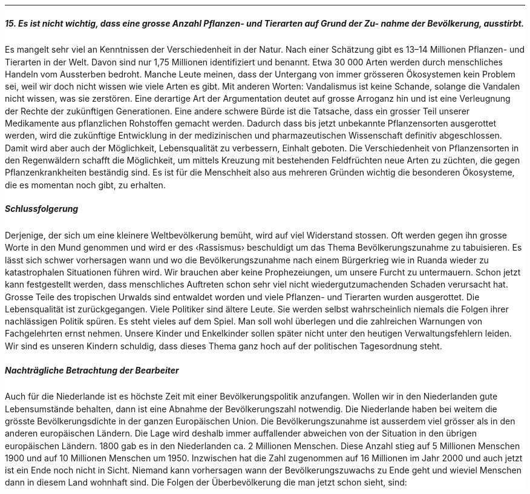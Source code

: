 
-----

##### 15. Es ist nicht wichtig, dass eine grosse Anzahl Pflanzen- und Tierarten auf Grund der Zu- nahme der Bevölkerung, ausstirbt.
Es mangelt sehr viel an Kenntnissen der Verschiedenheit in der Natur. Nach einer Schätzung gibt es
13–14 Millionen Pflanzen- und Tierarten in der Welt. Davon sind nur 1,75 Millionen identifiziert und
benannt. Etwa 30 000 Arten werden durch menschliches Handeln vom Aussterben bedroht. Manche
Leute meinen, dass der Untergang von immer grösseren Ökosystemen kein Problem sei, weil wir doch
nicht wissen wie viele Arten es gibt. Mit anderen Worten: Vandalismus ist keine Schande, solange die
Vandalen nicht wissen, was sie zerstören. Eine derartige Art der Argumentation deutet auf grosse Arroganz hin und ist eine Verleugnung der Rechte der zukünftigen Generationen.
Eine andere schwere Bürde ist die Tatsache, dass ein grosser Teil unserer Medikamente aus pflanzlichen
Rohstoffen gemacht werden. Dadurch dass bis jetzt unbekannte Pflanzensorten ausgerottet werden,
wird die zukünftige Entwicklung in der medizinischen und pharmazeutischen Wissenschaft definitiv
abgeschlossen. Damit wird aber auch der Möglichkeit, Lebensqualität zu verbessern, Einhalt geboten.
Die Verschiedenheit von Pflanzensorten in den Regenwäldern schafft die Möglichkeit, um mittels Kreuzung mit bestehenden Feldfrüchten neue Arten zu züchten, die gegen Pflanzenkrankheiten beständig
sind. Es ist für die Menschheit also aus mehreren Gründen wichtig die besonderen Ökosysteme, die
es momentan noch gibt, zu erhalten.

##### Schlussfolgerung
Derjenige, der sich um eine kleinere Weltbevölkerung bemüht, wird auf viel Widerstand stossen. Oft
werden gegen ihn grosse Worte in den Mund genommen und wird er des ‹Rassismus› beschuldigt um
das Thema Bevölkerungszunahme zu tabuisieren. Es lässt sich schwer vorhersagen wann und wo die
Bevölkerungszunahme nach einem Bürgerkrieg wie in Ruanda wieder zu katastrophalen Situationen
führen wird. Wir brauchen aber keine Prophezeiungen, um unsere Furcht zu untermauern. Schon jetzt
kann festgestellt werden, dass menschliches Auftreten schon sehr viel nicht wiedergutzumachenden
Schaden verursacht hat. Grosse Teile des tropischen Urwalds sind entwaldet worden und viele Pflanzen- und Tierarten wurden ausgerottet. Die Lebensqualität ist zurückgegangen.
Viele Politiker sind ältere Leute. Sie werden selbst wahrscheinlich niemals die Folgen ihrer nachlässigen
Politik spüren. Es steht vieles auf dem Spiel. Man soll wohl überlegen und die zahlreichen Warnungen
von Fachgelehrten ernst nehmen.
Unsere Kinder und Enkelkinder sollen später nicht unter den heutigen Verwaltungsfehlern leiden. Wir
sind es unseren Kindern schuldig, dass dieses Thema ganz hoch auf der politischen Tagesordnung
steht.

##### Nachträgliche Betrachtung der Bearbeiter
Auch für die Niederlande ist es höchste Zeit mit einer Bevölkerungspolitik anzufangen. Wollen wir in
den Niederlanden gute Lebensumstände behalten, dann ist eine Abnahme der Bevölkerungszahl notwendig. Die Niederlande haben bei weitem die grösste Bevölkerungsdichte in der ganzen Europäischen
Union. Die Bevölkerungszunahme ist ausserdem viel grösser als in den anderen europäischen Ländern.
Die Lage wird deshalb immer auffallender abweichen von der Situation in den übrigen europäischen
Ländern.
1800 gab es in den Niederlanden ca. 2 Millionen Menschen. Diese Anzahl stieg auf 5 Millionen Menschen 1900 und auf 10 Millionen Menschen um 1950. Inzwischen hat die Zahl zugenommen auf 16
Millionen im Jahr 2000 und auch jetzt ist ein Ende noch nicht in Sicht. Niemand kann vorhersagen
wann der Bevölkerungszuwachs zu Ende geht und wieviel Menschen dann in diesem Land wohnhaft
sind.
Die Folgen der Überbevölkerung die man jetzt schon sieht, sind:
